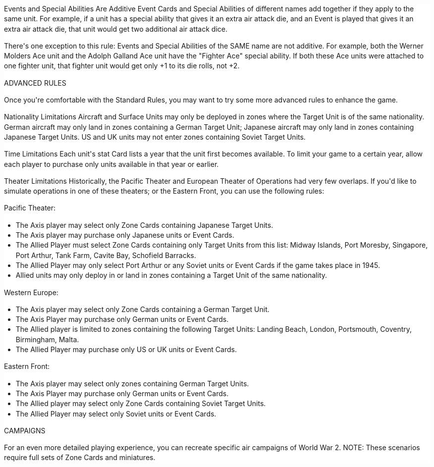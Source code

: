 Events and Special Abilities Are Additive
Event Cards and Special Abilities of different names add together if they apply to the same unit. For example, if a unit has a special ability that gives it an extra air attack die, and an Event is played that gives it an extra air attack die, that unit would get two additional air attack dice.

There's one exception to this rule: Events and Special Abilities of the SAME name are not additive. For example, both the Werner Molders Ace unit and the Adolph Galland Ace unit have the "Fighter Ace" special ability. If both these Ace units were attached to one fighter unit, that fighter unit would get only +1 to its die rolls, not +2.

ADVANCED RULES

Once you're comfortable with the Standard Rules, you may want to try some more advanced rules to enhance the game.

Nationality Limitations
Aircraft and Surface Units may only be deployed in zones where the Target Unit is of the same nationality. German aircraft may only land in zones containing a German Target Unit; Japanese aircraft may only land in zones containing Japanese Target Units. US and UK units may not enter zones containing Soviet Target Units.

Time Limitations
Each unit's stat Card lists a year that the unit first becomes available. To limit your game to a certain year, allow each player to purchase only units available in that year or earlier.

Theater Limitations
Historically, the Pacific Theater and European Theater of Operations had very few overlaps. If you'd like to simulate operations in one of these theaters; or the Eastern Front, you can use the following rules:

Pacific Theater:
- The Axis player may select only Zone Cards containing Japanese Target Units.
- The Axis player may purchase only Japanese units or Event Cards.
- The Allied Player must select Zone Cards containing only Target Units from this list: Midway Islands, Port Moresby, Singapore, Port Arthur, Tank Farm, Cavite Bay, Schofield Barracks.
- The Allied Player may only select Port Arthur or any Soviet units or Event Cards if the game takes place in 1945.
- Allied units may only deploy in or land in zones containing a Target Unit of the same nationality.

Western Europe:
- The Axis player may select only Zone Cards containing a German Target Unit.
- The Axis Player may purchase only German units or Event Cards.
- The Allied player is limited to zones containing the following Target Units: Landing Beach, London, Portsmouth, Coventry, Birmingham, Malta.
- The Allied Player may purchase only US or UK units or Event Cards.

Eastern Front:
- The Axis player may select only zones containing German Target Units.
- The Axis Player may purchase only German units or Event Cards.
- The Allied player may select only Zone Cards containing Soviet Target Units.
- The Allied Player may select only Soviet units or Event Cards.

CAMPAIGNS

For an even more detailed playing experience, you can recreate specific air campaigns of World War 2. NOTE: These scenarios require full sets of Zone Cards and miniatures.
